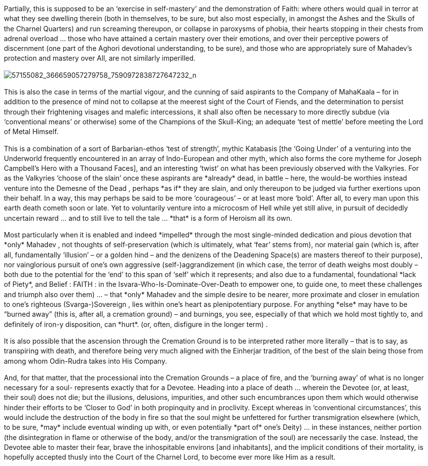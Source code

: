 Partially, this is supposed to be an ‘exercise in self-mastery’ and the demonstration of Faith: where others would quail in terror at what they see dwelling therein (both in themselves, to be sure, but also most especially, in amongst the Ashes and the Skulls of the Charnel Quarters) and run screaming thereupon, or collapse in paroxysms of phobia, their hearts stopping in their chests from adrenal overload … those who have attained a certain mastery over their emotions, and over their perceptive powers of discernment (one part of the Aghori devotional understanding, to be sure), and those who are appropriately sure of Mahadev’s protection and mastery over All, are not similarly imperilled.

![57155082_366659057279758_7590972838727647232_n](https://aryaakasha.files.wordpress.com/2019/05/57155082_366659057279758_7590972838727647232_n.jpg?w=676)

This is also the case in terms of the martial vigour, and the cunning of said aspirants to the Company of MahaKaala – for in addition to the presence of mind not to collapse at the meerest sight of the Court of Fiends, and the determination to persist through their frightening visages and malefic intercessions, it shall also often be necessary to more directly subdue (via ‘conventional means’ or otherwise) some of the Champions of the Skull-King; an adequate ‘test of mettle’ before meeting the Lord of Metal Himself.

This is a combination of a sort of Barbarian-ethos ‘test of strength’, mythic Katabasis \[the ‘Going Under’ of a venturing into the Underworld frequently encountered in an array of Indo-European and other myth, which also forms the core mytheme for Joseph Campbell’s Hero with a Thousand Faces\], and an interesting ‘twist’ on what has been previously observed with the Valkyries. For as the Valkyries ‘choose of the slain’ once these aspirants are \*already\* dead, in battle – here, the would-be worthies instead venture into the Demesne of the Dead , perhaps \*as if\* they are slain, and only thereupon to be judged via further exertions upon their behalf. In a way, this may perhaps be said to be more ‘courageous’ – or at least more ‘bold’. After all, to every man upon this earth death cometh soon or late. Yet to voluntarily venture into a microcosm of Hell while yet still alive, in pursuit of decidedly uncertain reward … and to still live to tell the tale … \*that\* is a form of Heroism all its own.

Most particularly when it is enabled and indeed \*impelled\* through the most single-minded dedication and pious devotion that \*only\* Mahadev , not thoughts of self-preservation (which is ultimately, what ‘fear’ stems from), nor material gain (which is, after all, fundamentally ‘illusion’ – or a golden hind – and the denizens of the Deadening Space(s) are masters thereof to their purpose), nor vainglorious pursuit of one’s own aggressive (self-)aggrandizement (in which case, the terror of death weighs most doubly – both due to the potential for the ‘end’ to this span of ‘self’ which it represents; and also due to a fundamental, foundational \*lack of Piety\*, and Belief : FAITH : in the Isvara-Who-Is-Dominate-Over-Death to empower one, to guide one, to meet these challenges and triumph also over them) … – that \*only\* Mahadev and the simple desire to be nearer, more proximate and closer in emulation to one’s righteous (Svarga-)Sovereign , lies within one’s heart as plenipotentiary purpose. For anything \*else\* may have to be “burned away” (this is, after all, a cremation ground) – and burnings, you see, especially of that which we hold most tightly to, and definitely of iron-y disposition, can \*hurt\*. (or, often, disfigure in the longer term) .

It is also possible that the ascension through the Cremation Ground is to be interpreted rather more literally – that is to say, as transpiring with death, and therefore being very much aligned with the Einherjar tradition, of the best of the slain being those from among whom Odin-Rudra takes into His Company.

And, for that matter, that the processional into the Cremation Grounds – a place of fire, and the ‘burning away’ of what is no longer necessary for a soul- represents exactly that for a Devotee. Heading into a place of death … wherein the Devotee (or, at least, their soul) does not die; but the illusions, delusions, impurities, and other such encumbrances upon them which would otherwise hinder their efforts to be ‘Closer to God’ in both propinquity and in proclivity. Except whereas in ‘conventional circumstances’, this would include the destruction of the body in fire so that the soul might be unfettered for further transmigration elsewhere (which, to be sure, \*may\* include eventual winding up with, or even potentially \*part of\* one’s Deity) … in these instances, neither portion (the disintegration in flame or otherwise of the body, and/or the transmigration of the soul) are necessarily the case. Instead, the Devotee able to master their fear, brave the inhospitable environs \[and inhabitants\], and the implicit conditions of their mortality, is hopefully accepted thusly into the Court of the Charnel Lord, to become ever more like Him as a result.
